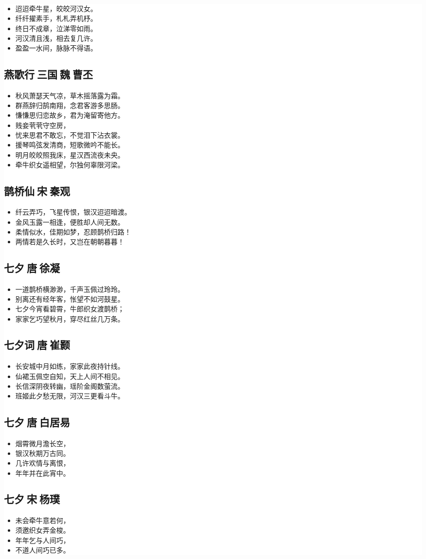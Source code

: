 - 迢迢牵牛星，皎皎河汉女。
- 纤纤擢素手，札札弄机杼。
- 终日不成章，泣涕零如雨。
- 河汉清且浅，相去复几许。
- 盈盈一水间，脉脉不得语。

## 燕歌行 三国 魏 曹丕

- 秋风萧瑟天气凉，草木摇落露为霜。
- 群燕辞归鹄南翔，念君客游多思肠。
- 慊慊思归恋故乡，君为淹留寄他方。
- 贱妾茕茕守空房，
- 忧来思君不敢忘，不觉泪下沾衣裳。
- 援琴鸣弦发清商，短歌微吟不能长。
- 明月皎皎照我床，星汉西流夜未央。
- 牵牛织女遥相望，尔独何辜限河梁。

## 鹊桥仙 宋 秦观

- 纤云弄巧，飞星传恨，银汉迢迢暗渡。
- 金风玉露一相逢，便胜却人间无数。
- 柔情似水，佳期如梦，忍顾鹊桥归路！
- 两情若是久长时，又岂在朝朝暮暮！

## 七夕 唐 徐凝

- 一道鹊桥横渺渺，千声玉佩过玲玲。
- 别离还有经年客，怅望不如河鼓星。
- 七夕今宵看碧霄，牛郎织女渡鹊桥；
- 家家乞巧望秋月，穿尽红丝几万条。

## 七夕词 唐 崔颢

- 长安城中月如练，家家此夜持针线。
- 仙裙玉佩空自知，天上人间不相见。
- 长信深阴夜转幽，瑶阶金阁数萤流。
- 班姬此夕愁无限，河汉三更看斗牛。

## 七夕 唐 白居易

- 烟霄微月澹长空，
- 银汉秋期万古同。
- 几许欢情与离恨，
- 年年并在此宵中。

## 七夕 宋 杨璞

- 未会牵牛意若何，
- 须邀织女弄金梭。
- 年年乞与人间巧，
- 不道人间巧已多。
